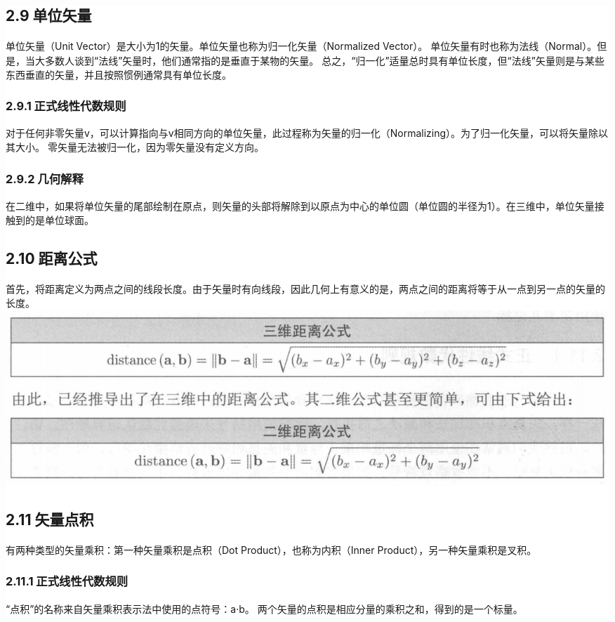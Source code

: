 ## 2.9 单位矢量
单位矢量（Unit Vector）是大小为1的矢量。单位矢量也称为归一化矢量（Normalized Vector）。
单位矢量有时也称为法线（Normal）。但是，当大多数人谈到“法线”矢量时，他们通常指的是垂直于某物的矢量。
总之，“归一化”适量总时具有单位长度，但“法线”矢量则是与某些东西垂直的矢量，并且按照惯例通常具有单位长度。

### 2.9.1 正式线性代数规则
对于任何非零矢量v，可以计算指向与v相同方向的单位矢量，此过程称为矢量的归一化（Normalizing）。为了归一化矢量，可以将矢量除以其大小。
零矢量无法被归一化，因为零矢量没有定义方向。


### 2.9.2 几何解释
在二维中，如果将单位矢量的尾部绘制在原点，则矢量的头部将解除到以原点为中心的单位圆（单位圆的半径为1）。在三维中，单位矢量接触到的是单位球面。

## 2.10 距离公式
首先，将距离定义为两点之间的线段长度。由于矢量时有向线段，因此几何上有意义的是，两点之间的距离将等于从一点到另一点的矢量的长度。
![三维距离公式和二维距离公式](../../images/三维距离公式和二维距离公式.png)

## 2.11 矢量点积
有两种类型的矢量乘积：第一种矢量乘积是点积（Dot Product），也称为内积（Inner Product），另一种矢量乘积是叉积。

### 2.11.1 正式线性代数规则
“点积”的名称来自矢量乘积表示法中使用的点符号：a·b。
两个矢量的点积是相应分量的乘积之和，得到的是一个标量。